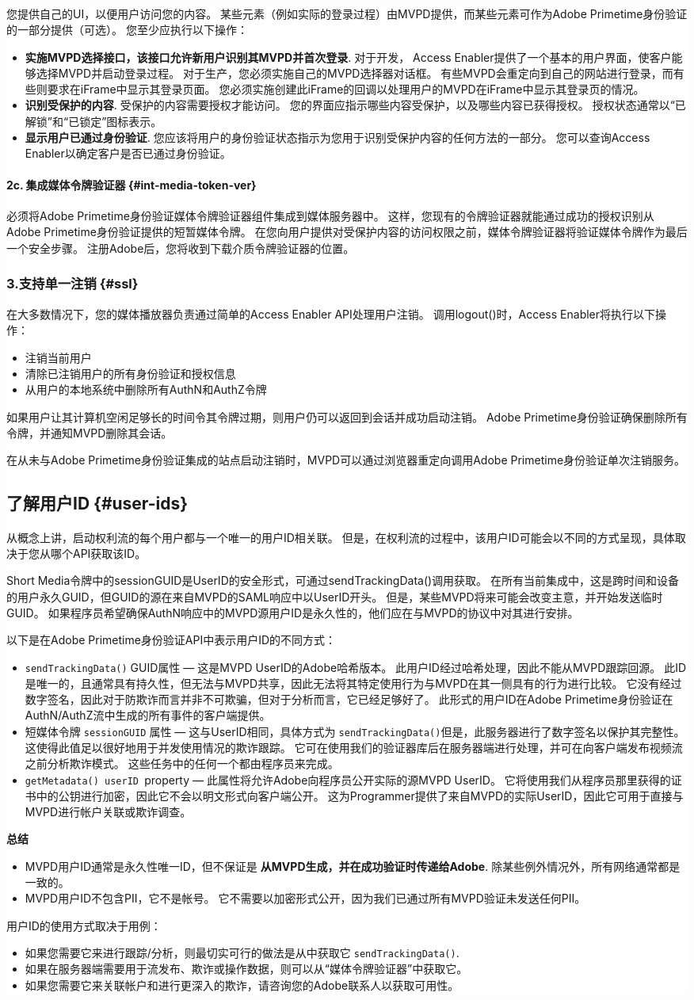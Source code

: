 您提供自己的UI，以便用户访问您的内容。 某些元素（例如实际的登录过程）由MVPD提供，而某些元素可作为Adobe Primetime身份验证的一部分提供（可选）。 您至少应执行以下操作：

* **实施MVPD选择接口，该接口允许新用户识别其MVPD并首次登录**. 对于开发， Access Enabler提供了一个基本的用户界面，使客户能够选择MVPD并启动登录过程。 对于生产，您必须实施自己的MVPD选择器对话框。 有些MVPD会重定向到自己的网站进行登录，而有些则要求在iFrame中显示其登录页面。 您必须实施创建此iFrame的回调以处理用户的MVPD在iFrame中显示其登录页的情况。
* **识别受保护的内容**. 受保护的内容需要授权才能访问。 您的界面应指示哪些内容受保护，以及哪些内容已获得授权。  授权状态通常以“已解锁”和“已锁定”图标表示。
* **显示用户已通过身份验证**. 您应该将用户的身份验证状态指示为您用于识别受保护内容的任何方法的一部分。 您可以查询Access Enabler以确定客户是否已通过身份验证。

#### 2c. 集成媒体令牌验证器 {#int-media-token-ver}

必须将Adobe Primetime身份验证媒体令牌验证器组件集成到媒体服务器中。  这样，您现有的令牌验证器就能通过成功的授权识别从Adobe Primetime身份验证提供的短暂媒体令牌。 在您向用户提供对受保护内容的访问权限之前，媒体令牌验证器将验证媒体令牌作为最后一个安全步骤。 注册Adobe后，您将收到下载介质令牌验证器的位置。

### 3.支持单一注销 {#ssl}

在大多数情况下，您的媒体播放器负责通过简单的Access Enabler API处理用户注销。 调用logout()时，Access Enabler将执行以下操作：

* 注销当前用户
* 清除已注销用户的所有身份验证和授权信息
* 从用户的本地系统中删除所有AuthN和AuthZ令牌

如果用户让其计算机空闲足够长的时间令其令牌过期，则用户仍可以返回到会话并成功启动注销。 Adobe Primetime身份验证确保删除所有令牌，并通知MVPD删除其会话。

在从未与Adobe Primetime身份验证集成的站点启动注销时，MVPD可以通过浏览器重定向调用Adobe Primetime身份验证单次注销服务。

## 了解用户ID {#user-ids}

从概念上讲，启动权利流的每个用户都与一个唯一的用户ID相关联。  但是，在权利流的过程中，该用户ID可能会以不同的方式呈现，具体取决于您从哪个API获取该ID。

Short Media令牌中的sessionGUID是UserID的安全形式，可通过sendTrackingData()调用获取。   在所有当前集成中，这是跨时间和设备的用户永久GUID，但GUID的源在来自MVPD的SAML响应中以UserID开头。   但是，某些MVPD将来可能会改变主意，并开始发送临时GUID。  如果程序员希望确保AuthN响应中的MVPD源用户ID是永久性的，他们应在与MVPD的协议中对其进行安排。

以下是在Adobe Primetime身份验证API中表示用户ID的不同方式：

* `sendTrackingData()` GUID属性 — 这是MVPD UserID的Adobe哈希版本。  此用户ID经过哈希处理，因此不能从MVPD跟踪回源。   此ID是唯一的，且通常具有持久性，但无法与MVPD共享，因此无法将其特定使用行为与MVPD在其一侧具有的行为进行比较。   它没有经过数字签名，因此对于防欺诈而言并非不可欺骗，但对于分析而言，它已经足够好了。  此形式的用户ID在Adobe Primetime身份验证在AuthN/AuthZ流中生成的所有事件的客户端提供。
* 短媒体令牌 `sessionGUID` 属性 — 这与UserID相同，具体方式为 `sendTrackingData()`但是，此服务器进行了数字签名以保护其完整性。  这使得此值足以很好地用于并发使用情况的欺诈跟踪。 它可在使用我们的验证器库后在服务器端进行处理，并可在向客户端发布视频流之前分析欺诈模式。  这些任务中的任何一个都由程序员来完成。
* `getMetadata() userID `property — 此属性将允许Adobe向程序员公开实际的源MVPD UserID。 它将使用我们从程序员那里获得的证书中的公钥进行加密，因此它不会以明文形式向客户端公开。 这为Programmer提供了来自MVPD的实际UserID，因此它可用于直接与MVPD进行帐户关联或欺诈调查。

**总结**

* MVPD用户ID通常是永久性唯一ID，但不保证是 **从MVPD生成，并在成功验证时传递给Adobe**. 除某些例外情况外，所有网络通常都是一致的。
* MVPD用户ID不包含PII，它不是帐号。 它不需要以加密形式公开，因为我们已通过所有MVPD验证未发送任何PII。


用户ID的使用方式取决于用例：

* 如果您需要它来进行跟踪/分析，则最切实可行的做法是从中获取它 `sendTrackingData()`.
* 如果在服务器端需要用于流发布、欺诈或操作数据，则可以从“媒体令牌验证器”中获取它。
* 如果您需要它来关联帐户和进行更深入的欺诈，请咨询您的Adobe联系人以获取可用性。


